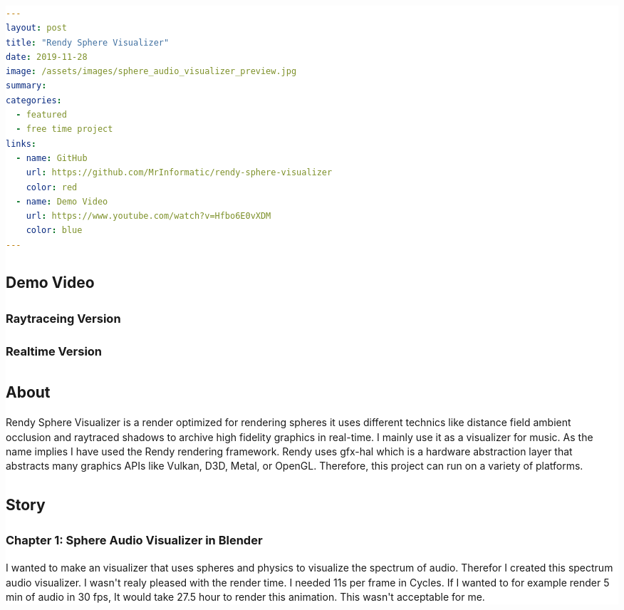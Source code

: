 ```yaml
---
layout: post
title: "Rendy Sphere Visualizer"
date: 2019-11-28
image: /assets/images/sphere_audio_visualizer_preview.jpg
summary: 
categories:
  - featured
  - free time project
links:
  - name: GitHub
    url: https://github.com/MrInformatic/rendy-sphere-visualizer
    color: red
  - name: Demo Video
    url: https://www.youtube.com/watch?v=Hfbo6E0vXDM
    color: blue
---
```


## Demo Video

### Raytraceing Version

<iframe width="1024" height="576" src="https://www.youtube.com/embed/qYGZSUkc3L0" frameborder="0" allow="accelerometer; autoplay; encrypted-media; gyroscope; picture-in-picture" allowfullscreen></iframe>

### Realtime Version

<iframe width="1024" height="576" src="https://www.youtube.com/embed/BZBFrcSU1_U" frameborder="0" allow="accelerometer; autoplay; encrypted-media; gyroscope; picture-in-picture" allowfullscreen></iframe>

## About



Rendy Sphere Visualizer is a render optimized for rendering spheres it uses different technics like distance field ambient occlusion and raytraced shadows to archive high fidelity graphics in real-time. I mainly use it as a visualizer for music. As the name implies I have used the Rendy rendering framework. Rendy uses gfx-hal which is a hardware abstraction layer that abstracts many graphics APIs like Vulkan, D3D, Metal, or OpenGL. Therefore, this project can run on a variety of platforms.



## Story

### Chapter 1: Sphere Audio Visualizer in Blender

I wanted to make an visualizer that uses spheres and physics to visualize the spectrum of audio. Therefor I created this spectrum audio visualizer. I wasn't realy pleased with the render time. I needed 11s per frame in Cycles. If I wanted to for example render 5 min of audio in 30 fps, It would take 27.5 hour to render this animation. This wasn't acceptable for me.
